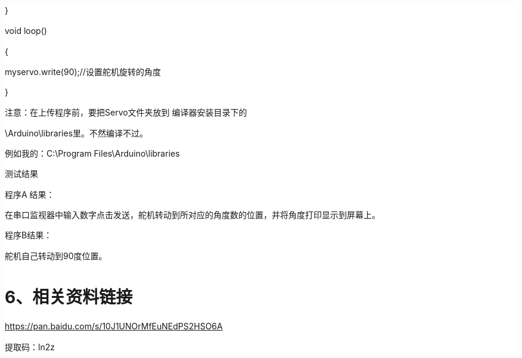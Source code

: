 }

void loop()

{

myservo.write(90);//设置舵机旋转的角度

}

注意：在上传程序前，要把Servo文件夹放到 编译器安装目录下的

\Arduino\libraries里。不然编译不过。

例如我的：C:\Program Files\Arduino\libraries

测试结果

程序A 结果：

在串口监视器中输入数字点击发送，舵机转动到所对应的角度数的位置，并将角度打印显示到屏幕上。

程序B结果：

舵机自己转动到90度位置。

# 6、相关资料链接

<https://pan.baidu.com/s/10J1UNOrMfEuNEdPS2HSO6A>

提取码：ln2z





